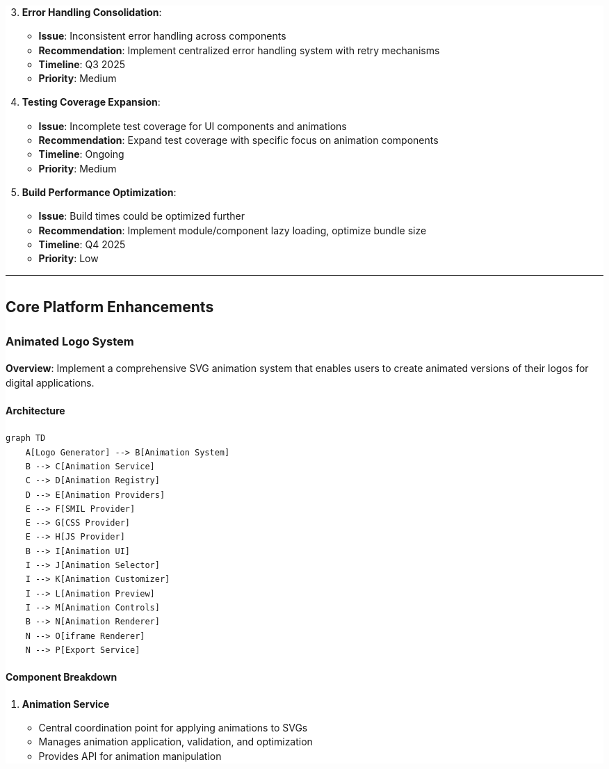 3. **Error Handling Consolidation**:

   - **Issue**: Inconsistent error handling across components
   - **Recommendation**: Implement centralized error handling system with retry mechanisms
   - **Timeline**: Q3 2025
   - **Priority**: Medium

4. **Testing Coverage Expansion**:

   - **Issue**: Incomplete test coverage for UI components and animations
   - **Recommendation**: Expand test coverage with specific focus on animation components
   - **Timeline**: Ongoing
   - **Priority**: Medium

5. **Build Performance Optimization**:
   - **Issue**: Build times could be optimized further
   - **Recommendation**: Implement module/component lazy loading, optimize bundle size
   - **Timeline**: Q4 2025
   - **Priority**: Low

---

## Core Platform Enhancements

### Animated Logo System

**Overview**: Implement a comprehensive SVG animation system that enables users to create animated versions of their logos for digital applications.

#### Architecture

```mermaid
graph TD
    A[Logo Generator] --> B[Animation System]
    B --> C[Animation Service]
    C --> D[Animation Registry]
    D --> E[Animation Providers]
    E --> F[SMIL Provider]
    E --> G[CSS Provider]
    E --> H[JS Provider]
    B --> I[Animation UI]
    I --> J[Animation Selector]
    I --> K[Animation Customizer]
    I --> L[Animation Preview]
    I --> M[Animation Controls]
    B --> N[Animation Renderer]
    N --> O[iframe Renderer]
    N --> P[Export Service]
```

#### Component Breakdown

1. **Animation Service**

   - Central coordination point for applying animations to SVGs
   - Manages animation application, validation, and optimization
   - Provides API for animation manipulation
